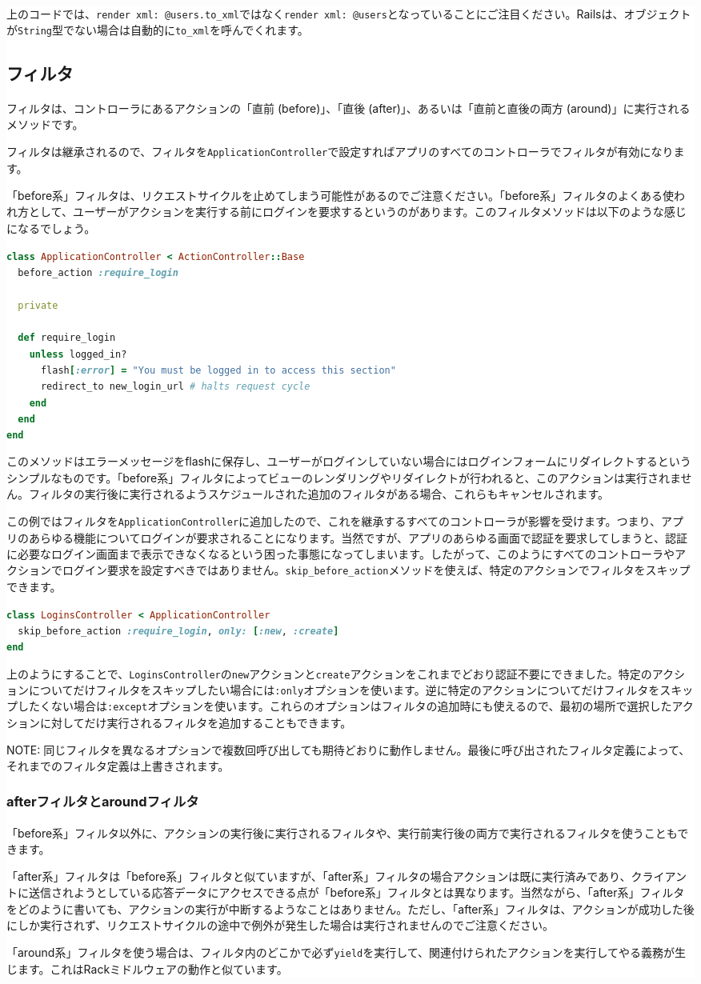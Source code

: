上のコードでは、`render xml: @users.to_xml`ではなく`render xml: @users`となっていることにご注目ください。Railsは、オブジェクトが`String`型でない場合は自動的に`to_xml`を呼んでくれます。

フィルタ
-------

フィルタは、コントローラにあるアクションの「直前 (before)」、「直後 (after)」、あるいは「直前と直後の両方 (around)」に実行されるメソッドです。

フィルタは継承されるので、フィルタを`ApplicationController`で設定すればアプリのすべてのコントローラでフィルタが有効になります。

「before系」フィルタは、リクエストサイクルを止めてしまう可能性があるのでご注意ください。「before系」フィルタのよくある使われ方として、ユーザーがアクションを実行する前にログインを要求するというのがあります。このフィルタメソッドは以下のような感じになるでしょう。

```ruby
class ApplicationController < ActionController::Base
  before_action :require_login

  private

  def require_login
    unless logged_in?
      flash[:error] = "You must be logged in to access this section"
      redirect_to new_login_url # halts request cycle
    end
  end
end
```

このメソッドはエラーメッセージをflashに保存し、ユーザーがログインしていない場合にはログインフォームにリダイレクトするというシンプルなものです。「before系」フィルタによってビューのレンダリングやリダイレクトが行われると、このアクションは実行されません。フィルタの実行後に実行されるようスケジュールされた追加のフィルタがある場合、これらもキャンセルされます。

この例ではフィルタを`ApplicationController`に追加したので、これを継承するすべてのコントローラが影響を受けます。つまり、アプリのあらゆる機能についてログインが要求されることになります。当然ですが、アプリのあらゆる画面で認証を要求してしまうと、認証に必要なログイン画面まで表示できなくなるという困った事態になってしまいます。したがって、このようにすべてのコントローラやアクションでログイン要求を設定すべきではありません。`skip_before_action`メソッドを使えば、特定のアクションでフィルタをスキップできます。


```ruby
class LoginsController < ApplicationController
  skip_before_action :require_login, only: [:new, :create]
end
```

上のようにすることで、`LoginsController`の`new`アクションと`create`アクションをこれまでどおり認証不要にできました。特定のアクションについてだけフィルタをスキップしたい場合には`:only`オプションを使います。逆に特定のアクションについてだけフィルタをスキップしたくない場合は`:except`オプションを使います。これらのオプションはフィルタの追加時にも使えるので、最初の場所で選択したアクションに対してだけ実行されるフィルタを追加することもできます。

NOTE: 同じフィルタを異なるオプションで複数回呼び出しても期待どおりに動作しません。最後に呼び出されたフィルタ定義によって、それまでのフィルタ定義は上書きされます。

### afterフィルタとaroundフィルタ

「before系」フィルタ以外に、アクションの実行後に実行されるフィルタや、実行前実行後の両方で実行されるフィルタを使うこともできます。

「after系」フィルタは「before系」フィルタと似ていますが、「after系」フィルタの場合アクションは既に実行済みであり、クライアントに送信されようとしている応答データにアクセスできる点が「before系」フィルタとは異なります。当然ながら、「after系」フィルタをどのように書いても、アクションの実行が中断するようなことはありません。ただし、「after系」フィルタは、アクションが成功した後にしか実行されず、リクエストサイクルの途中で例外が発生した場合は実行されませんのでご注意ください。

「around系」フィルタを使う場合は、フィルタ内のどこかで必ず`yield`を実行して、関連付けられたアクションを実行してやる義務が生じます。これはRackミドルウェアの動作と似ています。
